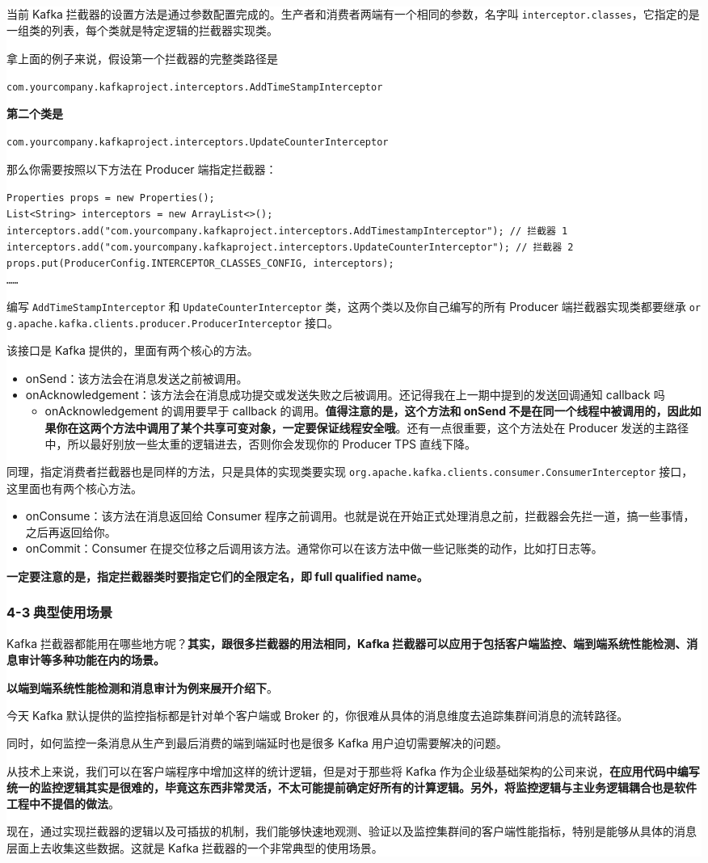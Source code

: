 
当前 Kafka 拦截器的设置方法是通过参数配置完成的。生产者和消费者两端有一个相同的参数，名字叫 `interceptor.classes`，它指定的是一组类的列表，每个类就是特定逻辑的拦截器实现类。

拿上面的例子来说，假设第一个拦截器的完整类路径是 

```
com.yourcompany.kafkaproject.interceptors.AddTimeStampInterceptor
```

**第二个类是** 

```
com.yourcompany.kafkaproject.interceptors.UpdateCounterInterceptor
```

那么你需要按照以下方法在 Producer 端指定拦截器：

```
Properties props = new Properties();
List<String> interceptors = new ArrayList<>();
interceptors.add("com.yourcompany.kafkaproject.interceptors.AddTimestampInterceptor"); // 拦截器 1
interceptors.add("com.yourcompany.kafkaproject.interceptors.UpdateCounterInterceptor"); // 拦截器 2
props.put(ProducerConfig.INTERCEPTOR_CLASSES_CONFIG, interceptors);
……
```

编写 `AddTimeStampInterceptor` 和 `UpdateCounterInterceptor` 类，这两个类以及你自己编写的所有 Producer 端拦截器实现类都要继承 `org.apache.kafka.clients.producer.ProducerInterceptor` 接口。

该接口是 Kafka 提供的，里面有两个核心的方法。

* onSend：该方法会在消息发送之前被调用。
* onAcknowledgement：该方法会在消息成功提交或发送失败之后被调用。还记得我在上一期中提到的发送回调通知 callback 吗
	* onAcknowledgement 的调用要早于 callback 的调用。**值得注意的是，这个方法和 onSend 不是在同一个线程中被调用的，因此如果你在这两个方法中调用了某个共享可变对象，一定要保证线程安全哦**。还有一点很重要，这个方法处在 Producer 发送的主路径中，所以最好别放一些太重的逻辑进去，否则你会发现你的 Producer TPS 直线下降。


同理，指定消费者拦截器也是同样的方法，只是具体的实现类要实现 `org.apache.kafka.clients.consumer.ConsumerInterceptor` 接口，这里面也有两个核心方法。

* onConsume：该方法在消息返回给 Consumer 程序之前调用。也就是说在开始正式处理消息之前，拦截器会先拦一道，搞一些事情，之后再返回给你。
* onCommit：Consumer 在提交位移之后调用该方法。通常你可以在该方法中做一些记账类的动作，比如打日志等。

**一定要注意的是，指定拦截器类时要指定它们的全限定名，即 full qualified name。**

### **4-3 典型使用场景**

Kafka 拦截器都能用在哪些地方呢？**其实，跟很多拦截器的用法相同，Kafka 拦截器可以应用于包括客户端监控、端到端系统性能检测、消息审计等多种功能在内的场景。**

**以端到端系统性能检测和消息审计为例来展开介绍下**。

今天 Kafka 默认提供的监控指标都是针对单个客户端或 Broker 的，你很难从具体的消息维度去追踪集群间消息的流转路径。

同时，如何监控一条消息从生产到最后消费的端到端延时也是很多 Kafka 用户迫切需要解决的问题。

从技术上来说，我们可以在客户端程序中增加这样的统计逻辑，但是对于那些将 Kafka 作为企业级基础架构的公司来说，**在应用代码中编写统一的监控逻辑其实是很难的，毕竟这东西非常灵活，不太可能提前确定好所有的计算逻辑。另外，将监控逻辑与主业务逻辑耦合也是软件工程中不提倡的做法**。

现在，通过实现拦截器的逻辑以及可插拔的机制，我们能够快速地观测、验证以及监控集群间的客户端性能指标，特别是能够从具体的消息层面上去收集这些数据。这就是 Kafka 拦截器的一个非常典型的使用场景。
